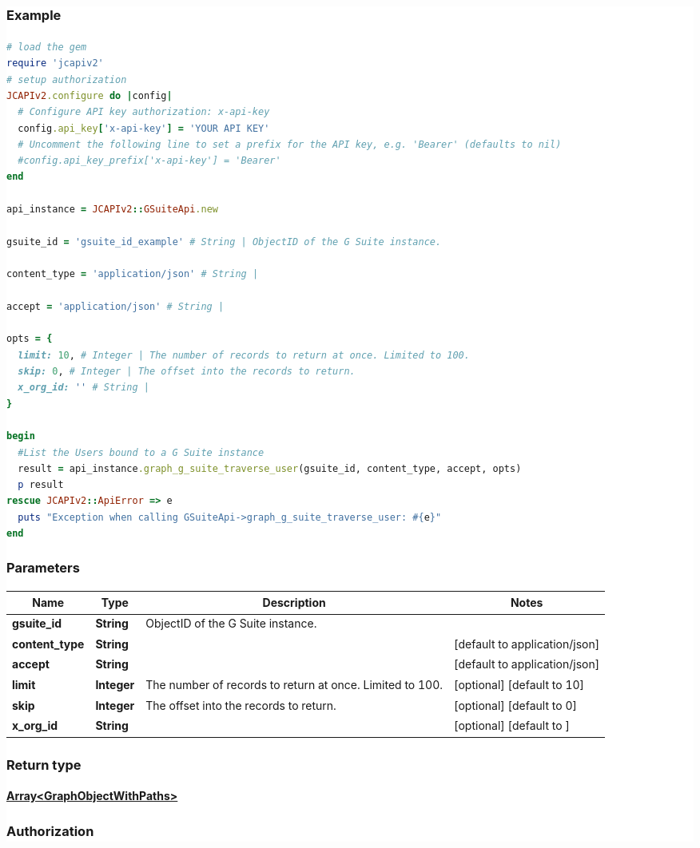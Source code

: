 ### Example
```ruby
# load the gem
require 'jcapiv2'
# setup authorization
JCAPIv2.configure do |config|
  # Configure API key authorization: x-api-key
  config.api_key['x-api-key'] = 'YOUR API KEY'
  # Uncomment the following line to set a prefix for the API key, e.g. 'Bearer' (defaults to nil)
  #config.api_key_prefix['x-api-key'] = 'Bearer'
end

api_instance = JCAPIv2::GSuiteApi.new

gsuite_id = 'gsuite_id_example' # String | ObjectID of the G Suite instance.

content_type = 'application/json' # String | 

accept = 'application/json' # String | 

opts = { 
  limit: 10, # Integer | The number of records to return at once. Limited to 100.
  skip: 0, # Integer | The offset into the records to return.
  x_org_id: '' # String | 
}

begin
  #List the Users bound to a G Suite instance
  result = api_instance.graph_g_suite_traverse_user(gsuite_id, content_type, accept, opts)
  p result
rescue JCAPIv2::ApiError => e
  puts "Exception when calling GSuiteApi->graph_g_suite_traverse_user: #{e}"
end
```

### Parameters

Name | Type | Description  | Notes
------------- | ------------- | ------------- | -------------
 **gsuite_id** | **String**| ObjectID of the G Suite instance. | 
 **content_type** | **String**|  | [default to application/json]
 **accept** | **String**|  | [default to application/json]
 **limit** | **Integer**| The number of records to return at once. Limited to 100. | [optional] [default to 10]
 **skip** | **Integer**| The offset into the records to return. | [optional] [default to 0]
 **x_org_id** | **String**|  | [optional] [default to ]

### Return type

[**Array&lt;GraphObjectWithPaths&gt;**](GraphObjectWithPaths.md)

### Authorization
